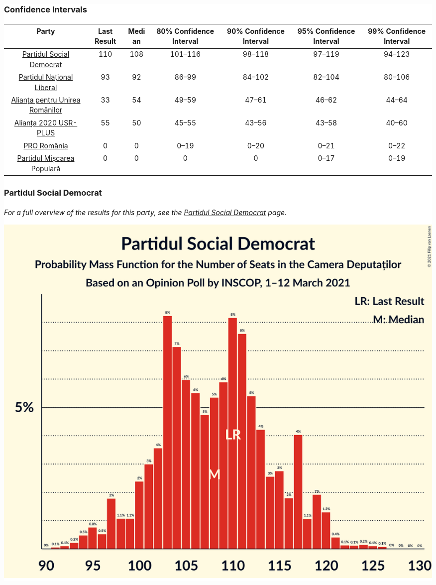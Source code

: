 ### Confidence Intervals

| Party | Last Result | Median | 80% Confidence Interval | 90% Confidence Interval | 95% Confidence Interval | 99% Confidence Interval |
|:-----:|:-----------:|:------:|:-----------------------:|:-----------------------:|:-----------------------:|:-----------------------:|
| <a href="#partidul-social-democrat">Partidul Social Democrat</a> | 110 | 108 | 101–116 |98–118 |97–119 |94–123 |
| <a href="#partidul-național-liberal">Partidul Național Liberal</a> | 93 | 92 | 86–99 |84–102 |82–104 |80–106 |
| <a href="#alianța-pentru-unirea-românilor">Alianța pentru Unirea Românilor</a> | 33 | 54 | 49–59 |47–61 |46–62 |44–64 |
| <a href="#alianța-2020-usr-plus">Alianța 2020 USR-PLUS</a> | 55 | 50 | 45–55 |43–56 |43–58 |40–60 |
| <a href="#pro-românia">PRO România</a> | 0 | 0 | 0–19 |0–20 |0–21 |0–22 |
| <a href="#partidul-mișcarea-populară">Partidul Mișcarea Populară</a> | 0 | 0 | 0 |0 |0–17 |0–19 |

### Partidul Social Democrat

*For a full overview of the results for this party, see the [Partidul Social Democrat](party-partidulsocialdemocrat.html) page.*

![Graph with seats probability mass function not yet produced](2021-03-12-INSCOP-seats-pmf-partidulsocialdemocrat.png "Seats Probability Mass Function")
